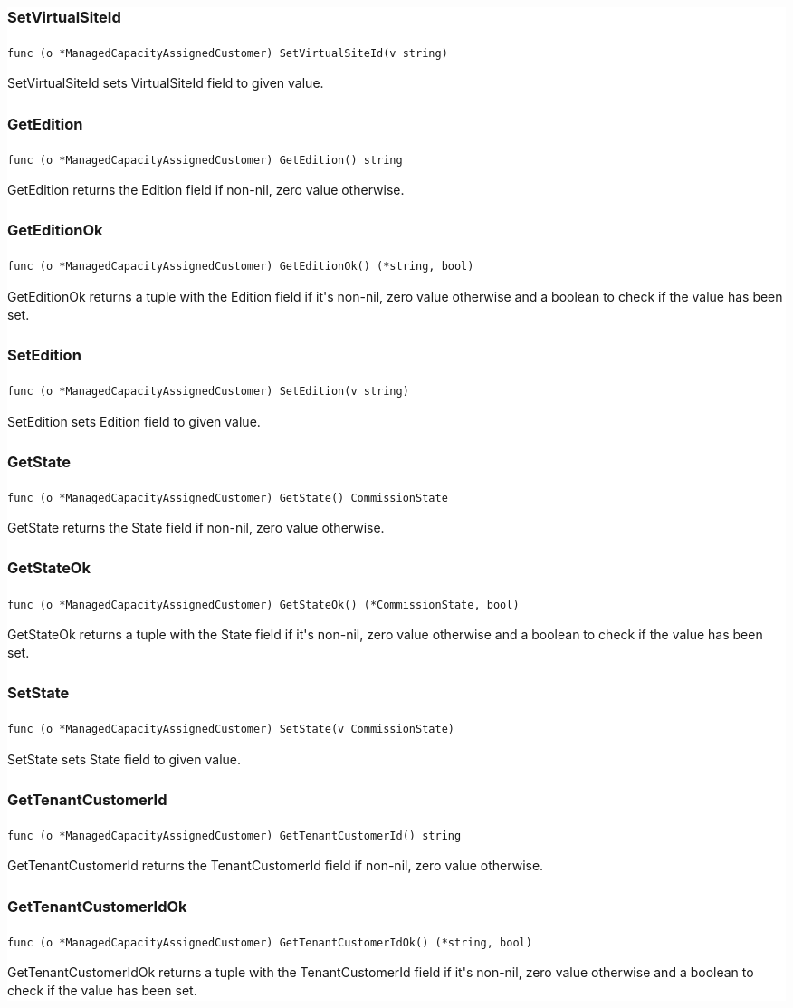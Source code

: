 ### SetVirtualSiteId

`func (o *ManagedCapacityAssignedCustomer) SetVirtualSiteId(v string)`

SetVirtualSiteId sets VirtualSiteId field to given value.


### GetEdition

`func (o *ManagedCapacityAssignedCustomer) GetEdition() string`

GetEdition returns the Edition field if non-nil, zero value otherwise.

### GetEditionOk

`func (o *ManagedCapacityAssignedCustomer) GetEditionOk() (*string, bool)`

GetEditionOk returns a tuple with the Edition field if it's non-nil, zero value otherwise
and a boolean to check if the value has been set.

### SetEdition

`func (o *ManagedCapacityAssignedCustomer) SetEdition(v string)`

SetEdition sets Edition field to given value.


### GetState

`func (o *ManagedCapacityAssignedCustomer) GetState() CommissionState`

GetState returns the State field if non-nil, zero value otherwise.

### GetStateOk

`func (o *ManagedCapacityAssignedCustomer) GetStateOk() (*CommissionState, bool)`

GetStateOk returns a tuple with the State field if it's non-nil, zero value otherwise
and a boolean to check if the value has been set.

### SetState

`func (o *ManagedCapacityAssignedCustomer) SetState(v CommissionState)`

SetState sets State field to given value.


### GetTenantCustomerId

`func (o *ManagedCapacityAssignedCustomer) GetTenantCustomerId() string`

GetTenantCustomerId returns the TenantCustomerId field if non-nil, zero value otherwise.

### GetTenantCustomerIdOk

`func (o *ManagedCapacityAssignedCustomer) GetTenantCustomerIdOk() (*string, bool)`

GetTenantCustomerIdOk returns a tuple with the TenantCustomerId field if it's non-nil, zero value otherwise
and a boolean to check if the value has been set.
